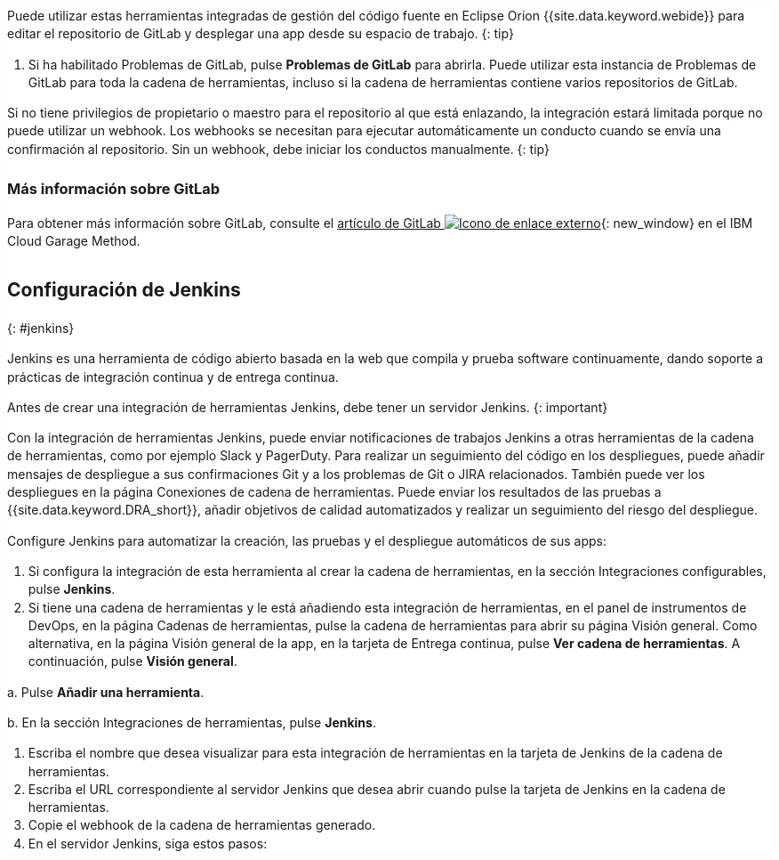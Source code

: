   Puede utilizar estas herramientas integradas de gestión del código fuente en Eclipse Orion {{site.data.keyword.webide}} para editar el repositorio de GitLab y desplegar una app desde su espacio de trabajo.
  {: tip}

1. Si ha habilitado Problemas de GitLab, pulse **Problemas de GitLab** para abrirla. Puede utilizar esta instancia de Problemas de GitLab para toda la cadena de herramientas, incluso si la cadena de herramientas contiene varios repositorios de GitLab.    

Si no tiene privilegios de propietario o maestro para el repositorio al que está enlazando, la integración estará limitada porque no puede utilizar un webhook. Los webhooks se necesitan para ejecutar automáticamente un conducto cuando se envía una confirmación al repositorio. Sin un webhook, debe iniciar los conductos manualmente.
{: tip}

### Más información sobre GitLab

Para obtener más información sobre GitLab, consulte el [artículo de GitLab ![Icono de enlace externo](../../icons/launch-glyph.svg "Icono de enlace externo")](https://www.ibm.com/cloud/garage/content/code/tool_gitlab/){: new_window} en el IBM Cloud Garage Method.


## Configuración de Jenkins
{: #jenkins}

Jenkins es una herramienta de código abierto basada en la web que compila y prueba software continuamente, dando soporte a prácticas de integración continua y de entrega continua.

Antes de crear una integración de herramientas Jenkins, debe tener un servidor Jenkins.
{: important}

Con la integración de herramientas Jenkins, puede enviar notificaciones de trabajos Jenkins a otras herramientas de la cadena de herramientas, como por ejemplo Slack y PagerDuty. Para realizar un seguimiento del código en los despliegues, puede añadir mensajes de despliegue a sus confirmaciones Git y a los problemas de Git o JIRA relacionados. También puede ver los despliegues en la página Conexiones de cadena de herramientas. Puede enviar los resultados de las pruebas a {{site.data.keyword.DRA_short}}, añadir objetivos de calidad automatizados y realizar un seguimiento del riesgo del despliegue.

Configure Jenkins para automatizar la creación, las pruebas y el despliegue automáticos de sus apps:

1. Si configura la integración de esta herramienta al crear la cadena de herramientas, en la sección Integraciones configurables, pulse **Jenkins**.
1. Si tiene una cadena de herramientas y le está añadiendo esta integración de herramientas, en el panel de instrumentos de DevOps, en la página Cadenas de herramientas, pulse la cadena de herramientas para abrir su página Visión general. Como alternativa, en la página Visión general de la app, en la tarjeta de Entrega continua, pulse **Ver cadena de herramientas**. A continuación, pulse **Visión general**.  

 a. Pulse **Añadir una herramienta**.

 b. En la sección Integraciones de herramientas, pulse **Jenkins**.

1. Escriba el nombre que desea visualizar para esta integración de herramientas en la tarjeta de Jenkins de la cadena de herramientas.
1. Escriba el URL correspondiente al servidor Jenkins que desea abrir cuando pulse la tarjeta de Jenkins en la cadena de herramientas.
1. Copie el webhook de la cadena de herramientas generado.
1. En el servidor Jenkins, siga estos pasos:

